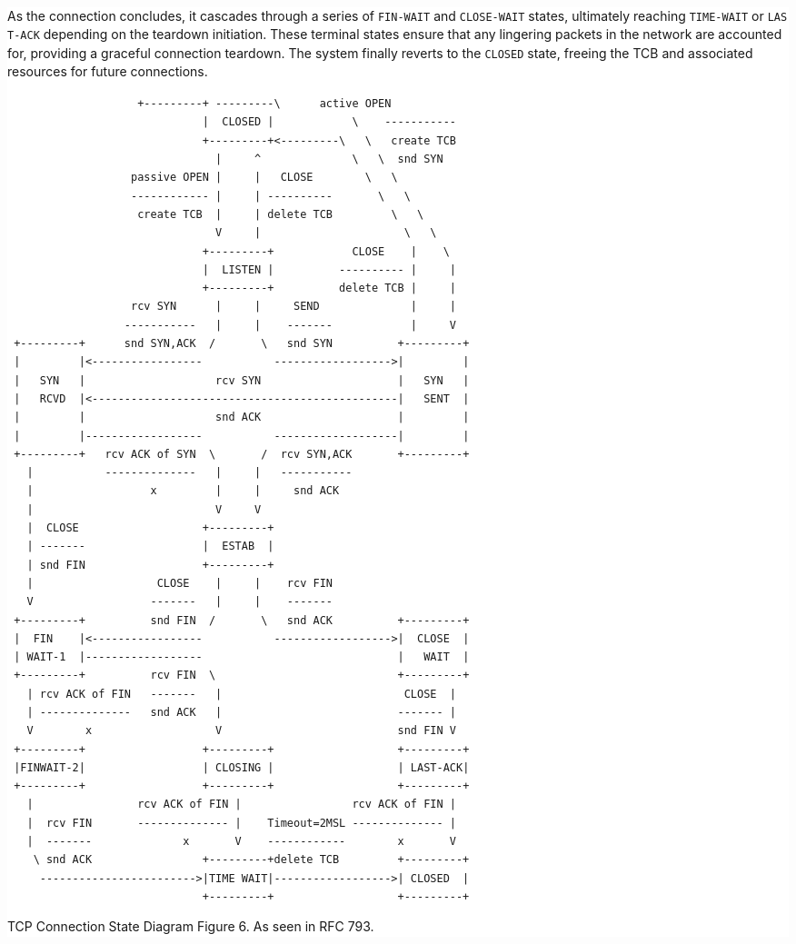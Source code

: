 As the connection concludes, it cascades through a series of `FIN-WAIT` and `CLOSE-WAIT` states, ultimately reaching `TIME-WAIT` or `LAST-ACK` depending on the teardown initiation. These terminal states ensure that any lingering packets in the network are accounted for, providing a graceful connection teardown. The system finally reverts to the `CLOSED` state, freeing the TCB and associated resources for future connections.

```
                    +---------+ ---------\      active OPEN
                              |  CLOSED |            \    -----------
                              +---------+<---------\   \   create TCB
                                |     ^              \   \  snd SYN
                   passive OPEN |     |   CLOSE        \   \
                   ------------ |     | ----------       \   \
                    create TCB  |     | delete TCB         \   \
                                V     |                      \   \
                              +---------+            CLOSE    |    \
                              |  LISTEN |          ---------- |     |
                              +---------+          delete TCB |     |
                   rcv SYN      |     |     SEND              |     |
                  -----------   |     |    -------            |     V
 +---------+      snd SYN,ACK  /       \   snd SYN          +---------+
 |         |<-----------------           ------------------>|         |
 |   SYN   |                    rcv SYN                     |   SYN   |
 |   RCVD  |<-----------------------------------------------|   SENT  |
 |         |                    snd ACK                     |         |
 |         |------------------           -------------------|         |
 +---------+   rcv ACK of SYN  \       /  rcv SYN,ACK       +---------+
   |           --------------   |     |   -----------
   |                  x         |     |     snd ACK
   |                            V     V
   |  CLOSE                   +---------+
   | -------                  |  ESTAB  |
   | snd FIN                  +---------+
   |                   CLOSE    |     |    rcv FIN
   V                  -------   |     |    -------
 +---------+          snd FIN  /       \   snd ACK          +---------+
 |  FIN    |<-----------------           ------------------>|  CLOSE  |
 | WAIT-1  |------------------                              |   WAIT  |
 +---------+          rcv FIN  \                            +---------+
   | rcv ACK of FIN   -------   |                            CLOSE  |
   | --------------   snd ACK   |                           ------- |
   V        x                   V                           snd FIN V
 +---------+                  +---------+                   +---------+
 |FINWAIT-2|                  | CLOSING |                   | LAST-ACK|
 +---------+                  +---------+                   +---------+
   |                rcv ACK of FIN |                 rcv ACK of FIN |
   |  rcv FIN       -------------- |    Timeout=2MSL -------------- |
   |  -------              x       V    ------------        x       V
    \ snd ACK                 +---------+delete TCB         +---------+
     ------------------------>|TIME WAIT|------------------>| CLOSED  |
                              +---------+                   +---------+
```
TCP Connection State Diagram Figure 6. As seen in RFC 793. 
